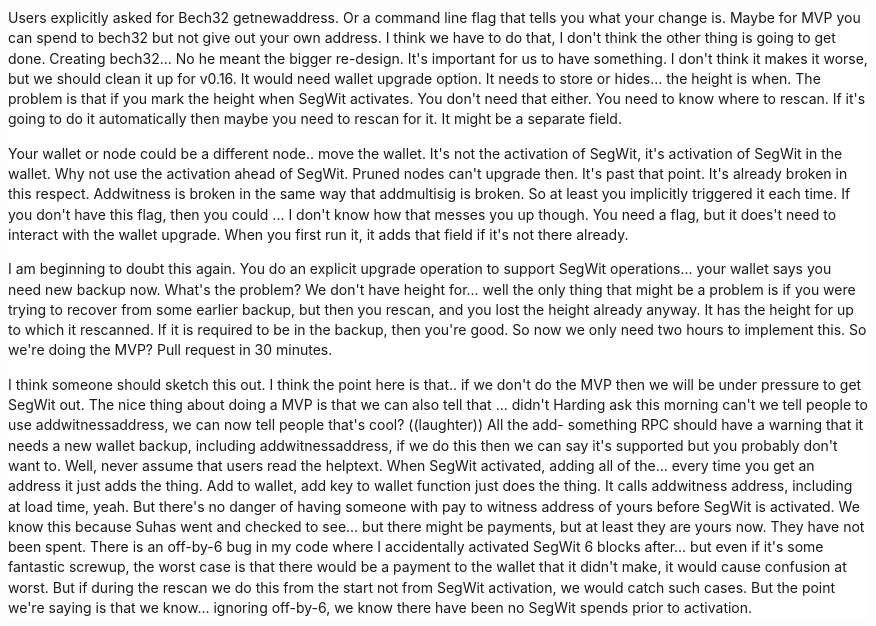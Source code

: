 Users explicitly asked for Bech32 getnewaddress. Or a command line flag
that tells you what your change is. Maybe for MVP you can spend to
bech32 but not give out your own address. I think we have to do that, I
don't think the other thing is going to get done. Creating bech32... No
he meant the bigger re-design. It's important for us to have something.
I don't think it makes it worse, but we should clean it up for v0.16. It
would need wallet upgrade option. It needs to store or hides... the
height is when. The problem is that if you mark the height when SegWit
activates. You don't need that either. You need to know where to rescan.
If it's going to do it automatically then maybe you need to rescan for
it. It might be a separate field.

Your wallet or node could be a different node.. move the wallet. It's
not the activation of SegWit, it's activation of SegWit in the wallet.
Why not use the activation ahead of SegWit. Pruned nodes can't upgrade
then. It's past that point. It's already broken in this respect.
Addwitness is broken in the same way that addmultisig is broken. So at
least you implicitly triggered it each time. If you don't have this
flag, then you could ... I don't know how that messes you up though. You
need a flag, but it does't need to interact with the wallet upgrade.
When you first run it, it adds that field if it's not there already.

I am beginning to doubt this again. You do an explicit upgrade operation
to support SegWit operations... your wallet says you need new backup
now. What's the problem? We don't have height for... well the only thing
that might be a problem is if you were trying to recover from some
earlier backup, but then you rescan, and you lost the height already
anyway. It has the height for up to which it rescanned. If it is
required to be in the backup, then you're good. So now we only need two
hours to implement this. So we're doing the MVP? Pull request in 30
minutes.

I think someone should sketch this out. I think the point here is that..
if we don't do the MVP then we will be under pressure to get SegWit out.
The nice thing about doing a MVP is that we can also tell that ...
didn't Harding ask this morning can't we tell people to use
addwitnessaddress, we can now tell people that's cool? ((laughter)) All
the add- something RPC should have a warning that it needs a new wallet
backup, including addwitnessaddress, if we do this then we can say it's
supported but you probably don't want to. Well, never assume that users
read the helptext. When SegWit activated, adding all of the... every
time you get an address it just adds the thing. Add to wallet, add key
to wallet function just does the thing. It calls addwitness address,
including at load time, yeah. But there's no danger of having someone
with pay to witness address of yours before SegWit is activated. We know
this because Suhas went and checked to see... but there might be
payments, but at least they are yours now. They have not been spent.
There is an off-by-6 bug in my code where I accidentally activated
SegWit 6 blocks after... but even if it's some fantastic screwup, the
worst case is that there would be a payment to the wallet that it didn't
make, it would cause confusion at worst. But if during the rescan we do
this from the start not from SegWit activation, we would catch such
cases. But the point we're saying is that we know... ignoring off-by-6,
we know there have been no SegWit spends prior to activation.
